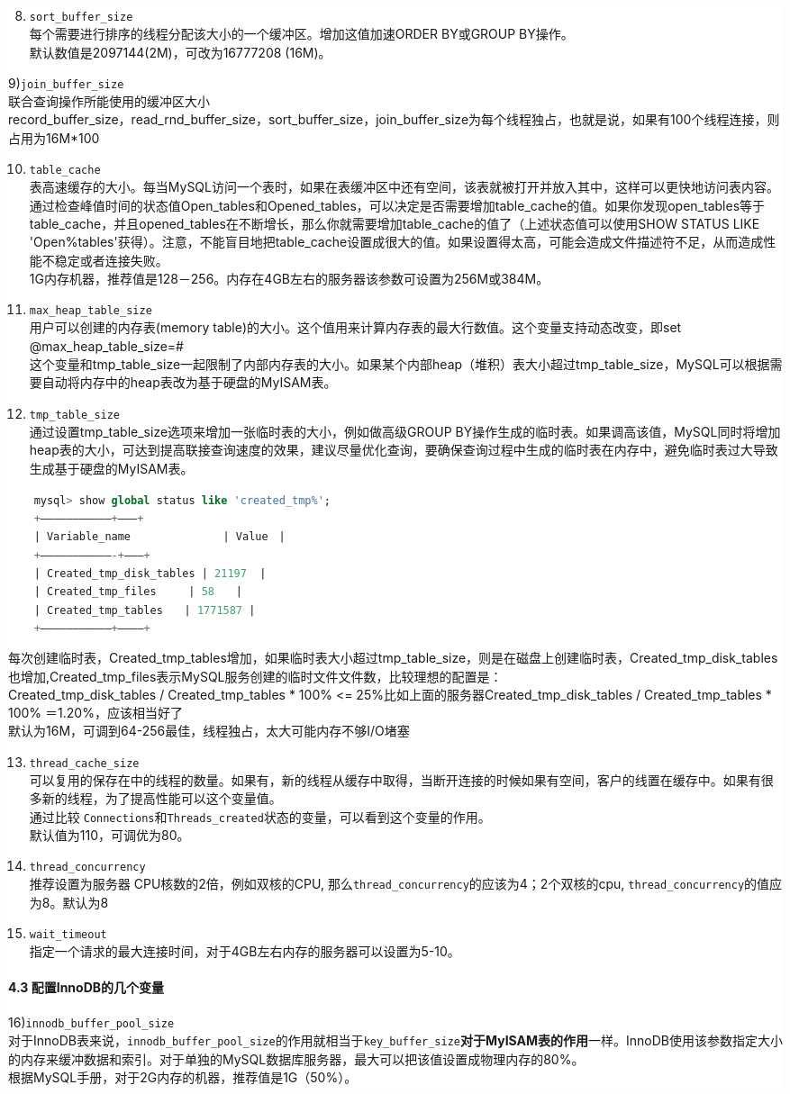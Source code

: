 8) `sort_buffer_size`  
每个需要进行排序的线程分配该大小的一个缓冲区。增加这值加速ORDER BY或GROUP BY操作。  
默认数值是2097144(2M)，可改为16777208 (16M)。

9)`join_buffer_size`  
联合查询操作所能使用的缓冲区大小  
record_buffer_size，read_rnd_buffer_size，sort_buffer_size，join_buffer_size为每个线程独占，也就是说，如果有100个线程连接，则占用为16M*100

10) `table_cache`  
表高速缓存的大小。每当MySQL访问一个表时，如果在表缓冲区中还有空间，该表就被打开并放入其中，这样可以更快地访问表内容。通过检查峰值时间的状态值Open_tables和Opened_tables，可以决定是否需要增加table_cache的值。如果你发现open_tables等于table_cache，并且opened_tables在不断增长，那么你就需要增加table_cache的值了（上述状态值可以使用SHOW STATUS LIKE 'Open%tables'获得）。注意，不能盲目地把table_cache设置成很大的值。如果设置得太高，可能会造成文件描述符不足，从而造成性能不稳定或者连接失败。  
1G内存机器，推荐值是128－256。内存在4GB左右的服务器该参数可设置为256M或384M。

11) `max_heap_table_size`  
用户可以创建的内存表(memory table)的大小。这个值用来计算内存表的最大行数值。这个变量支持动态改变，即set @max_heap_table_size=#  
这个变量和tmp_table_size一起限制了内部内存表的大小。如果某个内部heap（堆积）表大小超过tmp_table_size，MySQL可以根据需要自动将内存中的heap表改为基于硬盘的MyISAM表。

12) `tmp_table_size`  
通过设置tmp_table_size选项来增加一张临时表的大小，例如做高级GROUP BY操作生成的临时表。如果调高该值，MySQL同时将增加heap表的大小，可达到提高联接查询速度的效果，建议尽量优化查询，要确保查询过程中生成的临时表在内存中，避免临时表过大导致生成基于硬盘的MyISAM表。

```sql
    mysql> show global status like 'created_tmp%';
    +——————————–+———+
    | Variable_name　　           | Value　|
    +———————————-+———+
    | Created_tmp_disk_tables | 21197  |
    | Created_tmp_files　　　| 58　　|
    | Created_tmp_tables　　| 1771587 |
    +——————————–+———–+
```

每次创建临时表，Created_tmp_tables增加，如果临时表大小超过tmp_table_size，则是在磁盘上创建临时表，Created_tmp_disk_tables也增加,Created_tmp_files表示MySQL服务创建的临时文件文件数，比较理想的配置是：  
Created_tmp_disk_tables / Created_tmp_tables * 100% <= 25%比如上面的服务器Created_tmp_disk_tables / Created_tmp_tables * 100% ＝1.20%，应该相当好了  
默认为16M，可调到64-256最佳，线程独占，太大可能内存不够I/O堵塞

13) `thread_cache_size`  
可以复用的保存在中的线程的数量。如果有，新的线程从缓存中取得，当断开连接的时候如果有空间，客户的线置在缓存中。如果有很多新的线程，为了提高性能可以这个变量值。  
通过比较 `Connections`和`Threads_created`状态的变量，可以看到这个变量的作用。  
默认值为110，可调优为80。 

14) `thread_concurrency`  
推荐设置为服务器 CPU核数的2倍，例如双核的CPU, 那么`thread_concurrency`的应该为4；2个双核的cpu, `thread_concurrency`的值应为8。默认为8

15) `wait_timeout`  
指定一个请求的最大连接时间，对于4GB左右内存的服务器可以设置为5-10。

#### 4.3 配置InnoDB的几个变量

16)`innodb_buffer_pool_size`  
对于InnoDB表来说，`innodb_buffer_pool_size`的作用就相当于`key_buffer_size`**对于MyISAM表的作用**一样。InnoDB使用该参数指定大小的内存来缓冲数据和索引。对于单独的MySQL数据库服务器，最大可以把该值设置成物理内存的80%。  
根据MySQL手册，对于2G内存的机器，推荐值是1G（50%）。
